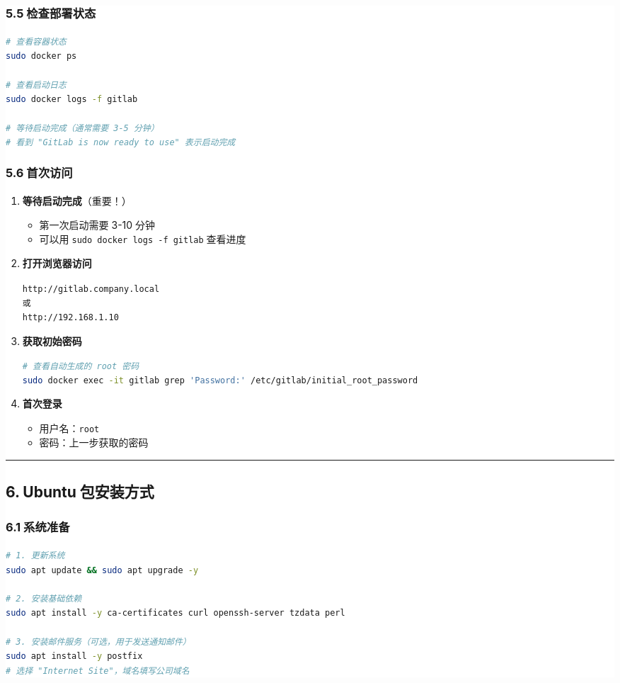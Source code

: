 ### 5.5 检查部署状态

```bash
# 查看容器状态
sudo docker ps

# 查看启动日志
sudo docker logs -f gitlab

# 等待启动完成（通常需要 3-5 分钟）
# 看到 "GitLab is now ready to use" 表示启动完成
```

### 5.6 首次访问

1. **等待启动完成**（重要！）
   - 第一次启动需要 3-10 分钟
   - 可以用 `sudo docker logs -f gitlab` 查看进度

2. **打开浏览器访问**
   ```
   http://gitlab.company.local
   或
   http://192.168.1.10
   ```

3. **获取初始密码**
   ```bash
   # 查看自动生成的 root 密码
   sudo docker exec -it gitlab grep 'Password:' /etc/gitlab/initial_root_password
   ```

4. **首次登录**
   - 用户名：`root`
   - 密码：上一步获取的密码

---

## 6. Ubuntu 包安装方式

### 6.1 系统准备

```bash
# 1. 更新系统
sudo apt update && sudo apt upgrade -y

# 2. 安装基础依赖
sudo apt install -y ca-certificates curl openssh-server tzdata perl

# 3. 安装邮件服务（可选，用于发送通知邮件）
sudo apt install -y postfix
# 选择 "Internet Site"，域名填写公司域名
```
